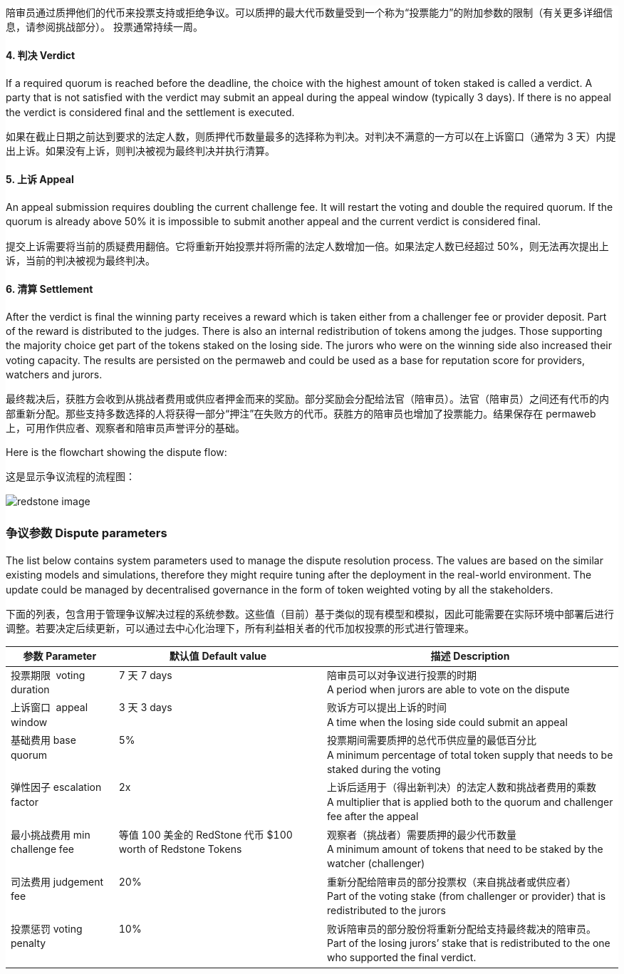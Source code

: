 陪审员通过质押他们的代币来投票支持或拒绝争议。可以质押的最大代币数量受到一个称为“投票能力”的附加参数的限制（有关更多详细信息，请参阅挑战部分）。
投票通常持续一周。

#### 4. 判决 Verdict

If a required quorum is reached before the deadline, the choice with the highest amount of token staked is called a verdict. A party that is not satisfied with the verdict may submit an appeal during the appeal window (typically 3 days). If there is no appeal the verdict is considered final and the settlement is executed.

如果在截止日期之前达到要求的法定人数，则质押代币数量最多的选择称为判决。对判决不满意的一方可以在上诉窗口（通常为 3 天）内提出上诉。如果没有上诉，则判决被视为最终判决并执行清算。

#### 5. 上诉 Appeal

An appeal submission requires doubling the current challenge fee. It will restart the voting and double the required quorum. If the quorum is already above 50% it is impossible to submit another appeal and the current verdict is considered final.

提交上诉需要将当前的质疑费用翻倍。它将重新开始投票并将所需的法定人数增加一倍。如果法定人数已经超过 50%，则无法再次提出上诉，当前的判决被视为最终判决。

#### 6. 清算 Settlement

After the verdict is final the winning party receives a reward which is taken either from a challenger fee or provider deposit. Part of the reward is distributed to the judges. There is also an internal redistribution of tokens among the judges. Those supporting the majority choice get part of the tokens staked on the losing side. The jurors who were on the winning side also increased their voting capacity. The results are persisted on the permaweb and could be used as a base for reputation score for providers, watchers and jurors.

最终裁决后，获胜方会收到从挑战者费用或供应者押金而来的奖励。部分奖励会分配给法官（陪审员）。法官（陪审员）之间还有代币的内部重新分配。那些支持多数选择的人将获得一部分“押注”在失败方的代币。获胜方的陪审员也增加了投票能力。结果保存在 permaweb 上，可用作供应者、观察者和陪审员声誉评分的基础。

Here is the flowchart showing the dispute flow:

这是显示争议流程的流程图：

![redstone image](https://github.com/redstone-finance/redstone-node/blob/main/docs/img/dispute-flow.png?raw=true)

### 争议参数 Dispute parameters

The list below contains system parameters used to manage the dispute resolution process. The values are based on the similar existing models and simulations, therefore they might require tuning after the deployment in the real-world environment. The update could be managed by decentralised governance in the form of token weighted voting by all the stakeholders.

下面的列表，包含用于管理争议解决过程的系统参数。这些值（目前）基于类似的现有模型和模拟，因此可能需要在实际环境中部署后进行调整。若要决定后续更新，可以通过去中心化治理下，所有利益相关者的代币加权投票的形式进行管理来。

| 参数 Parameter                 | 默认值 Default value                                        | 描述 Description                                                                                                                                              |
| ------------------------------ | ----------------------------------------------------------- | ------------------------------------------------------------------------------------------------------------------------------------------------------------- |
| 投票期限  voting duration      | 7 天 7 days                                                 | 陪审员可以对争议进行投票的时期<br/>A period when jurors are able to vote on the dispute                                                                       |
| 上诉窗口  appeal window        | 3 天 3 days                                                 | 败诉方可以提出上诉的时间<br/>A time when the losing side could submit an appeal                                                                               |
| 基础费用 base quorum           | 5%                                                          | 投票期间需要质押的总代币供应量的最低百分比<br/>A minimum percentage of total token supply that needs to be staked during the voting                           |
| 弹性因子 escalation factor     | 2x                                                          | 上诉后适用于（得出新判决）的法定人数和挑战者费用的乘数<br/>A multiplier that is applied both to the quorum and challenger fee after the appeal                |
| 最小挑战费用 min challenge fee | 等值 100 美金的 RedStone 代币 $100 worth of Redstone Tokens | 观察者（挑战者）需要质押的最少代币数量<br/>A minimum amount of tokens that need to be staked by the watcher (challenger)                                      |
| 司法费用 judgement fee         | 20%                                                         | 重新分配给陪审员的部分投票权（来自挑战者或供应者）<br/>Part of the voting stake (from challenger or provider) that is redistributed to the jurors             |
| 投票惩罚 voting penalty        | 10%                                                         | 败诉陪审员的部分股份将重新分配给支持最终裁决的陪审员。<br/>Part of the losing jurors’ stake that is redistributed to the one who supported the final verdict. |
